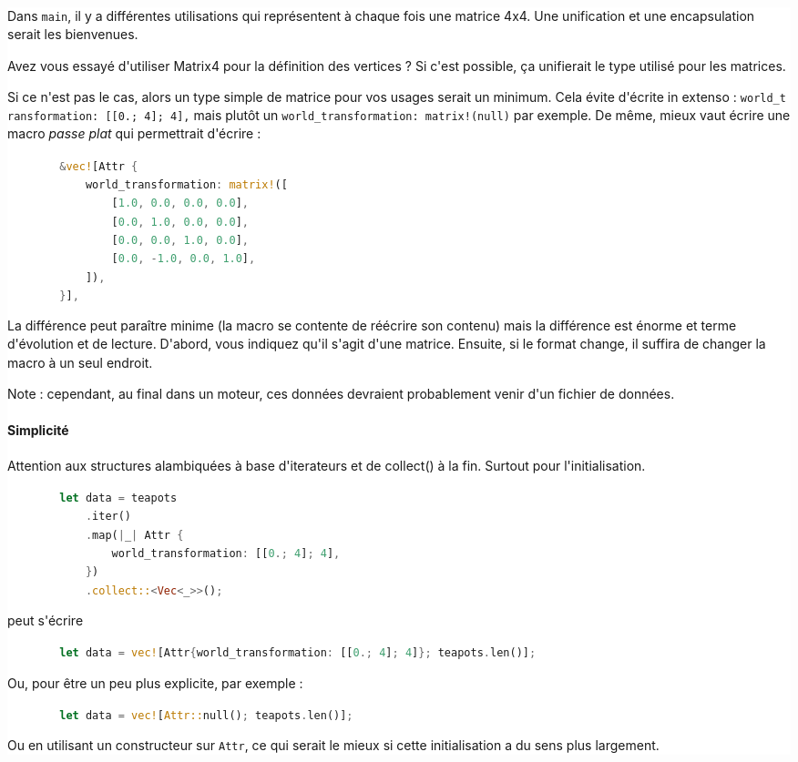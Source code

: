 Dans `main`, il y a différentes utilisations qui représentent à chaque fois une matrice 4x4.
Une unification et une encapsulation serait les bienvenues.

Avez vous essayé d'utiliser Matrix4 pour la définition des vertices ? Si c'est possible,
ça unifierait le type utilisé pour les matrices.

Si ce n'est pas le cas, alors un type simple de matrice pour vos usages serait un minimum.
Cela évite d'écrite in extenso : `world_transformation: [[0.; 4]; 4],` mais plutôt un
`world_transformation: matrix!(null)` par exemple. De même, mieux vaut écrire une
macro *passe plat* qui permettrait d'écrire :

```rust
        &vec![Attr {
            world_transformation: matrix!([
                [1.0, 0.0, 0.0, 0.0],
                [0.0, 1.0, 0.0, 0.0],
                [0.0, 0.0, 1.0, 0.0],
                [0.0, -1.0, 0.0, 1.0],
            ]),
        }],
```

La différence peut paraître minime (la macro se contente de réécrire son contenu) mais
la différence est énorme et terme d'évolution et de lecture. D'abord, vous indiquez
qu'il s'agit d'une matrice. Ensuite, si le format change, il suffira de changer
la macro à un seul endroit.

Note : cependant, au final dans un moteur, ces données devraient probablement venir d'un fichier
de données.

#### Simplicité

Attention aux structures alambiquées à base d'iterateurs et de collect() à la fin.
Surtout pour l'initialisation.

```rust
        let data = teapots
            .iter()
            .map(|_| Attr {
                world_transformation: [[0.; 4]; 4],
            })
            .collect::<Vec<_>>();
```

peut s'écrire

```rust
        let data = vec![Attr{world_transformation: [[0.; 4]; 4]}; teapots.len()];
```

Ou, pour être un peu plus explicite, par exemple :

```rust
        let data = vec![Attr::null(); teapots.len()];
```

Ou en utilisant un constructeur sur `Attr`, ce qui serait le mieux si cette initialisation
a du sens plus largement.
